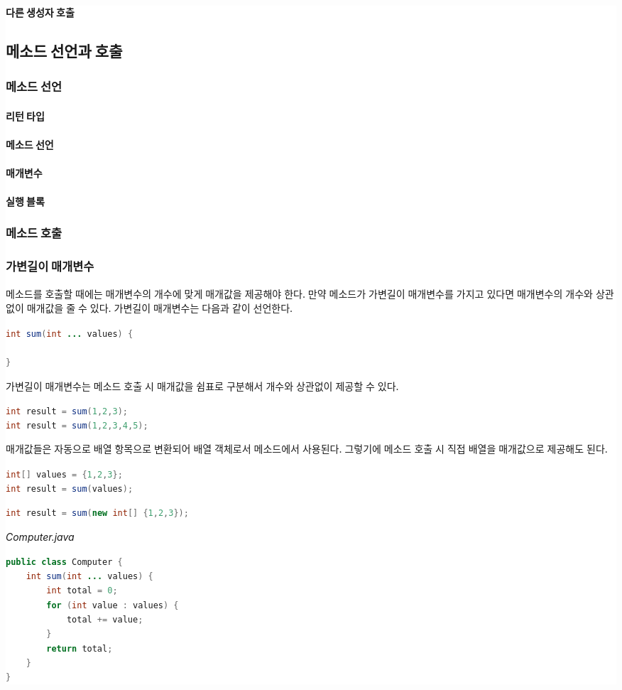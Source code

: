 #### 다른 생성자 호출

## 메소드 선언과 호출

### 메소드 선언

#### 리턴 타입

#### 메소드 선언

#### 매개변수

#### 실행 블록

### 메소드 호출

### 가변길이 매개변수

메소드를 호출할 때에는 매개변수의 개수에 맞게 매개값을 제공해야 한다. 만약 메소드가 가변길이 매개변수를 가지고 있다면 매개변수의 개수와 상관없이 매개값을 줄 수 있다. 가변길이 매개변수는 다음과 같이 선언한다.

```java
int sum(int ... values) {
    
}
```

가변길이 매개변수는 메소드 호출 시 매개값을 쉼표로 구분해서 개수와 상관없이 제공할 수 있다.

```java
int result = sum(1,2,3);
int result = sum(1,2,3,4,5);
```

매개값들은 자동으로 배열 항목으로 변환되어 배열 객체로서 메소드에서 사용된다. 그렇기에 메소드 호출 시 직접 배열을 매개값으로 제공해도 된다.

```java
int[] values = {1,2,3};
int result = sum(values);
```

```java
int result = sum(new int[] {1,2,3});
```

*Computer.java*

```java
public class Computer {
    int sum(int ... values) {
        int total = 0;
        for (int value : values) {
            total += value;
        }
        return total;
    }   
}
```
